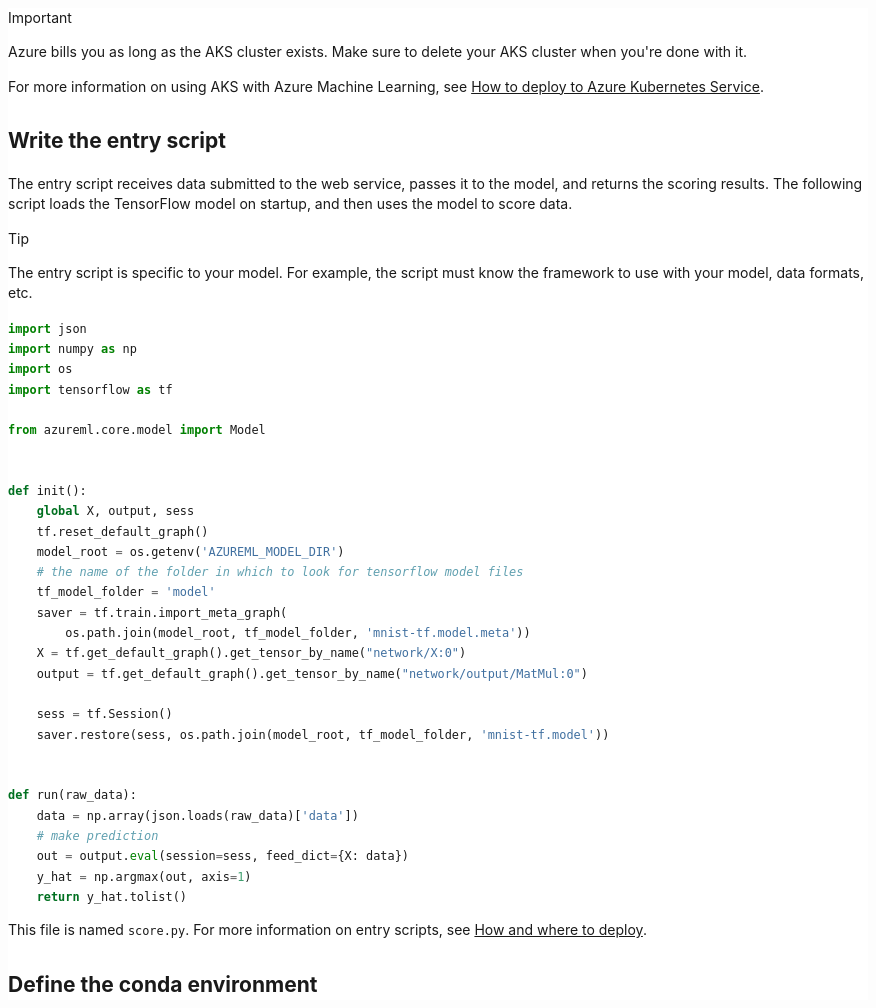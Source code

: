 > [!IMPORTANT]
> Azure bills you as long as the AKS cluster exists. Make sure to delete your AKS cluster when you're done with it.

For more information on using AKS with Azure Machine Learning, see [How to deploy to Azure Kubernetes Service](how-to-deploy-azure-kubernetes-service.md).

## Write the entry script

The entry script receives data submitted to the web service, passes it to the model, and returns the scoring results. The following script loads the TensorFlow model on startup, and then uses the model to score data.

> [!TIP]
> The entry script is specific to your model. For example, the script must know the framework to use with your model, data formats, etc.

```python
import json
import numpy as np
import os
import tensorflow as tf

from azureml.core.model import Model


def init():
    global X, output, sess
    tf.reset_default_graph()
    model_root = os.getenv('AZUREML_MODEL_DIR')
    # the name of the folder in which to look for tensorflow model files
    tf_model_folder = 'model'
    saver = tf.train.import_meta_graph(
        os.path.join(model_root, tf_model_folder, 'mnist-tf.model.meta'))
    X = tf.get_default_graph().get_tensor_by_name("network/X:0")
    output = tf.get_default_graph().get_tensor_by_name("network/output/MatMul:0")

    sess = tf.Session()
    saver.restore(sess, os.path.join(model_root, tf_model_folder, 'mnist-tf.model'))


def run(raw_data):
    data = np.array(json.loads(raw_data)['data'])
    # make prediction
    out = output.eval(session=sess, feed_dict={X: data})
    y_hat = np.argmax(out, axis=1)
    return y_hat.tolist()
```

This file is named `score.py`. For more information on entry scripts, see [How and where to deploy](../how-to-deploy-online-endpoints.md).

## Define the conda environment
